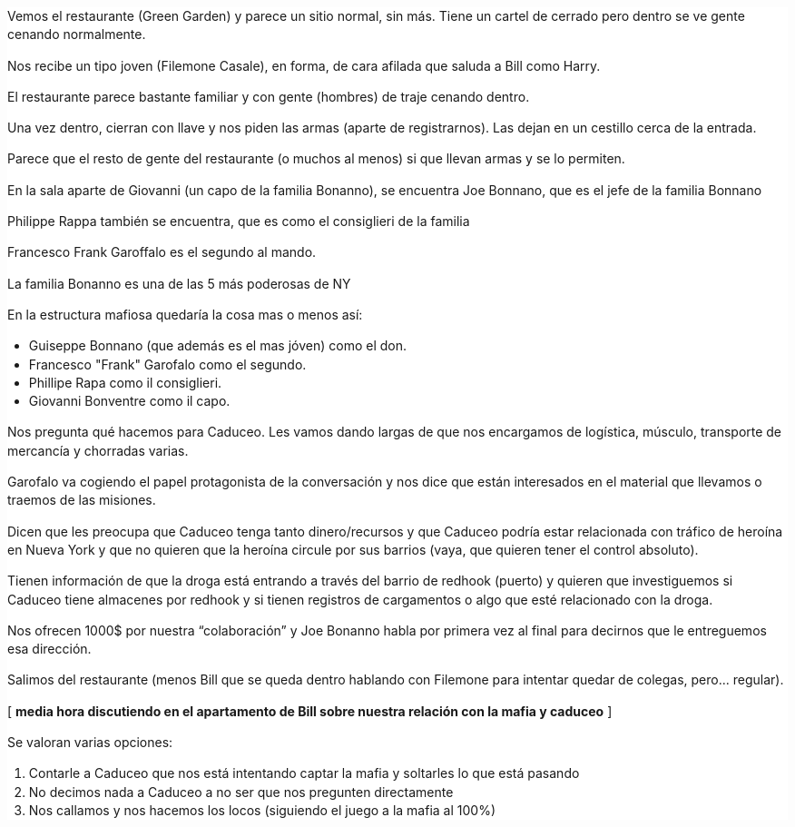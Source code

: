 Vemos el restaurante (Green Garden) y parece un sitio normal, sin más. Tiene un cartel de cerrado pero dentro se ve gente cenando normalmente.

Nos recibe un tipo joven (Filemone Casale), en forma, de cara afilada que saluda a Bill como Harry.


El restaurante parece bastante familiar y con gente (hombres) de traje cenando dentro.

Una vez dentro, cierran con llave y nos piden las armas (aparte de registrarnos). Las dejan en un cestillo cerca de la entrada.

Parece que el resto de gente del restaurante (o muchos al menos) si que llevan armas y se lo permiten.

En la sala aparte de Giovanni (un capo de la familia Bonanno), se encuentra Joe Bonnano, que es el jefe de la familia Bonnano

Philippe Rappa también se encuentra, que es como el consiglieri de la familia

Francesco Frank Garoffalo es el segundo al mando.

La familia Bonanno es una de las 5 más poderosas de NY

En la estructura mafiosa quedaría la cosa mas o menos así:
- Guiseppe Bonnano (que además es el mas jóven) como el don.
- Francesco "Frank" Garofalo como el segundo.
- Phillipe Rapa como il consiglieri.
- Giovanni Bonventre como il capo.


Nos pregunta qué hacemos para Caduceo. Les vamos dando largas de que nos encargamos de logística, músculo, transporte de mercancía y chorradas varias.

Garofalo va cogiendo el papel protagonista de la conversación y nos dice que están interesados en el material que llevamos o traemos de las misiones.


Dicen que les preocupa que Caduceo tenga tanto dinero/recursos y que Caduceo podría estar relacionada con tráfico de heroína en Nueva York y que no quieren que la heroína circule por sus barrios (vaya, que quieren tener el control absoluto).


Tienen información de que la droga está entrando a través del barrio de redhook (puerto) y quieren que investiguemos si Caduceo tiene almacenes por redhook y si tienen registros de cargamentos o algo que esté relacionado con la droga.

Nos ofrecen 1000$ por nuestra “colaboración” y Joe Bonanno habla por primera vez al final para decirnos que le entreguemos esa dirección.

Salimos del restaurante (menos Bill que se queda dentro hablando con Filemone para intentar quedar de colegas, pero... regular).


[ __media hora discutiendo en el apartamento de Bill sobre nuestra relación con la mafia y caduceo__ ]

Se valoran varias opciones:

1. Contarle a Caduceo que nos está intentando captar la mafia y soltarles lo que está pasando
2. No decimos nada a Caduceo a no ser que nos pregunten directamente
3. Nos callamos y nos hacemos los locos (siguiendo el juego a la mafia al 100%)
